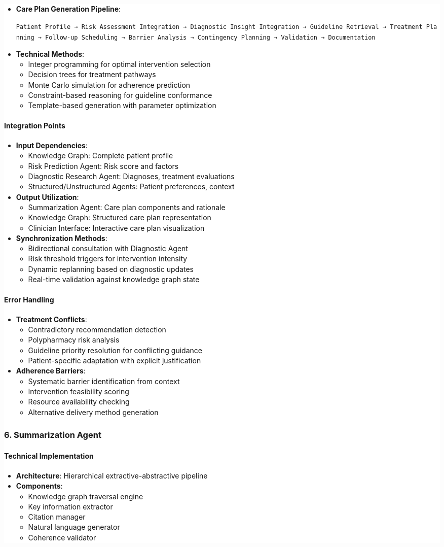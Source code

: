 - **Care Plan Generation Pipeline**:
  ```
  Patient Profile → Risk Assessment Integration → Diagnostic Insight Integration → Guideline Retrieval → Treatment Planning → Follow-up Scheduling → Barrier Analysis → Contingency Planning → Validation → Documentation
  ```
- **Technical Methods**:
  - Integer programming for optimal intervention selection
  - Decision trees for treatment pathways
  - Monte Carlo simulation for adherence prediction
  - Constraint-based reasoning for guideline conformance
  - Template-based generation with parameter optimization

#### Integration Points
- **Input Dependencies**:
  - Knowledge Graph: Complete patient profile
  - Risk Prediction Agent: Risk score and factors
  - Diagnostic Research Agent: Diagnoses, treatment evaluations
  - Structured/Unstructured Agents: Patient preferences, context
- **Output Utilization**:
  - Summarization Agent: Care plan components and rationale
  - Knowledge Graph: Structured care plan representation
  - Clinician Interface: Interactive care plan visualization
- **Synchronization Methods**:
  - Bidirectional consultation with Diagnostic Agent
  - Risk threshold triggers for intervention intensity
  - Dynamic replanning based on diagnostic updates
  - Real-time validation against knowledge graph state

#### Error Handling
- **Treatment Conflicts**:
  - Contradictory recommendation detection
  - Polypharmacy risk analysis
  - Guideline priority resolution for conflicting guidance
  - Patient-specific adaptation with explicit justification
- **Adherence Barriers**:
  - Systematic barrier identification from context
  - Intervention feasibility scoring
  - Resource availability checking
  - Alternative delivery method generation

### 6. Summarization Agent

#### Technical Implementation
- **Architecture**: Hierarchical extractive-abstractive pipeline
- **Components**:
  - Knowledge graph traversal engine
  - Key information extractor
  - Citation manager
  - Natural language generator
  - Coherence validator
